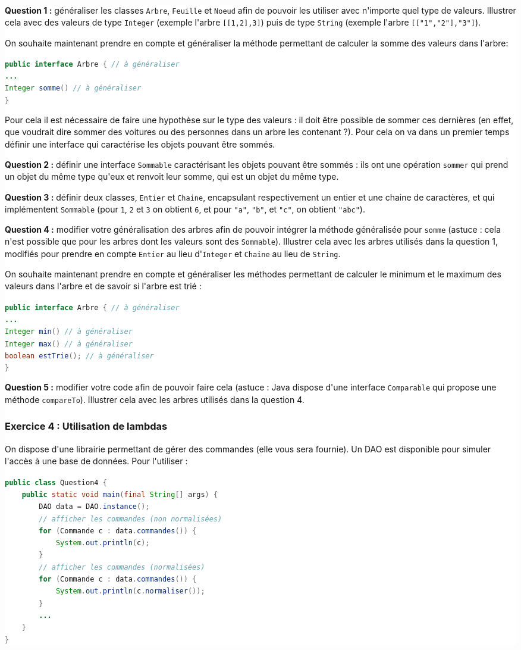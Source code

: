 **Question 1 :** généraliser les classes ```Arbre```, ```Feuille``` et ```Noeud``` afin de pouvoir les utiliser avec n'importe quel type de valeurs. Illustrer cela avec des valeurs de type ```Integer``` (exemple l'arbre ```[[1,2],3]```) puis de type ```String``` (exemple l'arbre ```[["1","2"],"3"]```).

On souhaite maintenant prendre en compte et généraliser la méthode permettant de calculer la somme des valeurs dans l'arbre:

```java
public interface Arbre { // à généraliser
...
Integer somme() // à généraliser
}
```

Pour cela il est nécessaire de faire une hypothèse sur le type des valeurs : il doit être possible de sommer ces dernières (en effet, que voudrait dire sommer des voitures ou des personnes dans un arbre les contenant ?). Pour cela on va dans un premier temps définir une interface qui caractérise les objets pouvant être sommés.

**Question 2 :** définir une interface ```Sommable``` caractérisant les objets pouvant être sommés : ils ont une opération ```sommer``` qui prend un objet du même type qu'eux et renvoit leur somme, qui est un objet du même type.

**Question 3 :** définir deux classes, ```Entier``` et ```Chaine```, encapsulant respectivement un entier et une chaine de caractères, et qui implémentent ```Sommable``` (pour `1`, `2` et `3` on obtient `6`, et pour `"a"`, `"b"`, et `"c"`, on obtient `"abc"`).

**Question 4 :** modifier votre généralisation des arbres afin de pouvoir intégrer la méthode généralisée pour ```somme``` (astuce : cela n'est possible que pour les arbres dont les valeurs sont des ```Sommable```). Illustrer cela avec les arbres utilisés dans la question 1, modifiés pour prendre en compte ```Entier``` au lieu d'```Integer``` et ```Chaine``` au lieu de ```String```.

On souhaite maintenant prendre en compte et généraliser les méthodes permettant de calculer le minimum et le maximum des valeurs dans l'arbre et de savoir si l'arbre est trié :

```java
public interface Arbre { // à généraliser
...
Integer min() // à généraliser
Integer max() // à généraliser
boolean estTrie(); // à généraliser
}
```

**Question 5 :** modifier votre code afin de pouvoir faire cela (astuce : Java dispose d'une interface ```Comparable``` qui propose une méthode ```compareTo```). Illustrer cela avec les arbres utilisés dans la question 4.

### Exercice 4 : Utilisation de lambdas

On dispose d'une librairie permettant de gérer des commandes (elle vous sera fournie).
Un DAO est disponible pour simuler l'accès à une base de données. Pour l'utiliser :

```java
public class Question4 {
    public static void main(final String[] args) {
        DAO data = DAO.instance();
        // afficher les commandes (non normalisées)
        for (Commande c : data.commandes()) {
            System.out.println(c);
        }
        // afficher les commandes (normalisées)
        for (Commande c : data.commandes()) {
            System.out.println(c.normaliser());
        }
        ...
    }
}
```